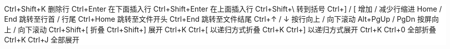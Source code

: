   </tr>
  <tr>
    <td width="20%" style="text-align: center;">Ctrl+Shift+K</td>
    <td style="text-align: center;">删除行</td>
  </tr>
  <tr>
    <td width="20%" style="text-align: center;">Ctrl+Enter</td>
    <td style="text-align: center;">在下面插入行</td>
  </tr>
  <tr>
    <td width="20%" style="text-align: center;">Ctrl+Shift+Enter</td>
    <td style="text-align: center;">在上面插入行</td>
  </tr>
  <tr>
    <td width="20%" style="text-align: center;">Ctrl+Shift+\</td>
    <td style="text-align: center;">转到括号</td>
  </tr>
  <tr>
    <td width="20%" style="text-align: center;">Ctrl+] / [</td>
    <td style="text-align: center;">增加 / 减少行缩进</td>
  </tr>
  <tr>
    <td width="20%" style="text-align: center;">Home / End</td>
    <td style="text-align: center;">跳转至行首 / 行尾</td>
  </tr>
  <tr>
    <td width="20%" style="text-align: center;">Ctrl+Home</td>
    <td style="text-align: center;">跳转至文件开头</td>
  </tr>
  <tr>
    <td width="20%" style="text-align: center;">Ctrl+End</td>
    <td style="text-align: center;">跳转至文件结尾</td>
  </tr>
  <tr>
    <td width="20%" style="text-align: center;">Ctrl+↑ / ↓</td>
    <td style="text-align: center;">按行向上 / 向下滚动</td>
  </tr>
  <tr>
    <td width="20%" style="text-align: center;">Alt+PgUp / PgDn</td>
    <td style="text-align: center;">按屏向上 / 向下滚动</td>
  </tr>
  <tr>
    <td width="20%" style="text-align: center;">Ctrl+Shift+[</td>
    <td style="text-align: center;">折叠</td>
  </tr>
  <tr>
    <td width="20%" style="text-align: center;">Ctrl+Shift+]</td>
    <td style="text-align: center;">展开</td>
  </tr>
  <tr>
    <td width="20%" style="text-align: center;">Ctrl+K Ctrl+[</td>
    <td style="text-align: center;">以递归方式折叠</td>
  </tr>
  <tr>
    <td width="20%" style="text-align: center;">Ctrl+K Ctrl+]</td>
    <td style="text-align: center;">以递归方式展开</td>
  </tr>
  <tr>
    <td width="20%" style="text-align: center;">Ctrl+K Ctrl+0</td>
    <td style="text-align: center;">全部折叠</td>
  </tr>
  <tr>
    <td width="20%" style="text-align: center;">Ctrl+K Ctrl+J</td>
    <td style="text-align: center;">全部展开</td>